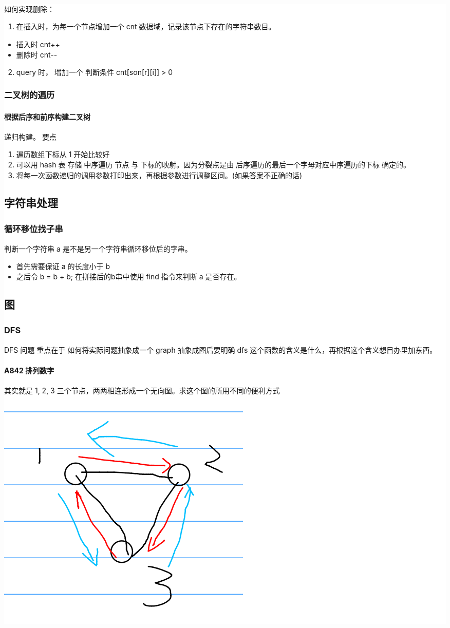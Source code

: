 如何实现删除：
1. 在插入时，为每一个节点增加一个 cnt 数据域，记录该节点下存在的字符串数目。
 - 插入时 cnt++
 - 删除时 cnt--

2. query 时， 增加一个 判断条件 cnt\[son\[r\]\[i\]\] > 0

### 二叉树的遍历 

#### 根据后序和前序构建二叉树

递归构建。
要点
1. 遍历数组下标从 1 开始比较好
2. 可以用 hash 表 存储 中序遍历 节点 与 下标的映射。因为分裂点是由 后序遍历的最后一个字母对应中序遍历的下标 确定的。
3. 将每一次函数递归的调用参数打印出来，再根据参数进行调整区间。(如果答案不正确的话)


## 字符串处理

### 循环移位找子串

判断一个字符串 a 是不是另一个字符串循环移位后的字串。

- 首先需要保证 a 的长度小于 b
- 之后令 b = b + b; 在拼接后的b串中使用 find 指令来判断 a 是否存在。

## 图 

### DFS 

DFS 问题
    重点在于 如何将实际问题抽象成一个 graph
    抽象成图后要明确 dfs 这个函数的含义是什么，再根据这个含义想目办里加东西。

#### A842 排列数字

其实就是 1, 2, 3 三个节点，两两相连形成一个无向图。求这个图的所用不同的便利方式

![dfs](../img/dfs.png)
